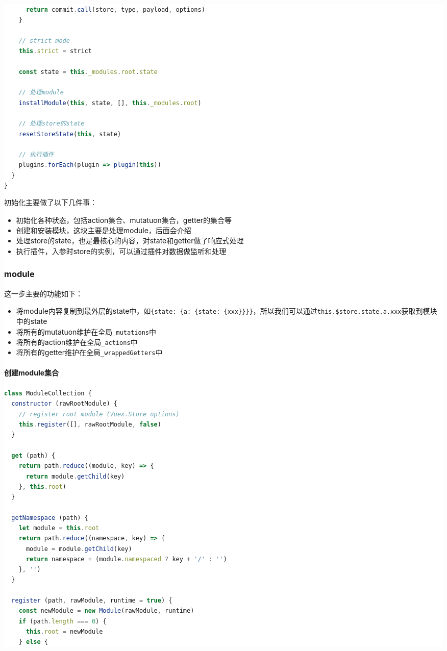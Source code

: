 ```javascript
      return commit.call(store, type, payload, options)
    }

    // strict mode
    this.strict = strict

    const state = this._modules.root.state
    
    // 处理module
    installModule(this, state, [], this._modules.root)
    
    // 处理store的state
    resetStoreState(this, state)

    // 执行插件
    plugins.forEach(plugin => plugin(this))
  }
}
```

初始化主要做了以下几件事：

- 初始化各种状态，包括action集合、mutatuon集合，getter的集合等
- 创建和安装模块，这块主要是处理module，后面会介绍
- 处理store的state，也是最核心的内容，对state和getter做了响应式处理
- 执行插件，入参时store的实例，可以通过插件对数据做监听和处理

### module

这一步主要的功能如下：

- 将module内容复制到最外层的state中，如`{state: {a: {state: {xxx}}}}`，所以我们可以通过`this.$store.state.a.xxx`获取到模块中的state
- 将所有的mutatuon维护在全局`_mutations`中
- 将所有的action维护在全局`_actions`中
- 将所有的getter维护在全局`_wrappedGetters`中


#### 创建module集合

```javascript
class ModuleCollection {
  constructor (rawRootModule) {
    // register root module (Vuex.Store options)
    this.register([], rawRootModule, false)
  }

  get (path) {
    return path.reduce((module, key) => {
      return module.getChild(key)
    }, this.root)
  }

  getNamespace (path) {
    let module = this.root
    return path.reduce((namespace, key) => {
      module = module.getChild(key)
      return namespace + (module.namespaced ? key + '/' : '')
    }, '')
  }
  
  register (path, rawModule, runtime = true) {
    const newModule = new Module(rawModule, runtime)
    if (path.length === 0) {
      this.root = newModule
    } else {
```